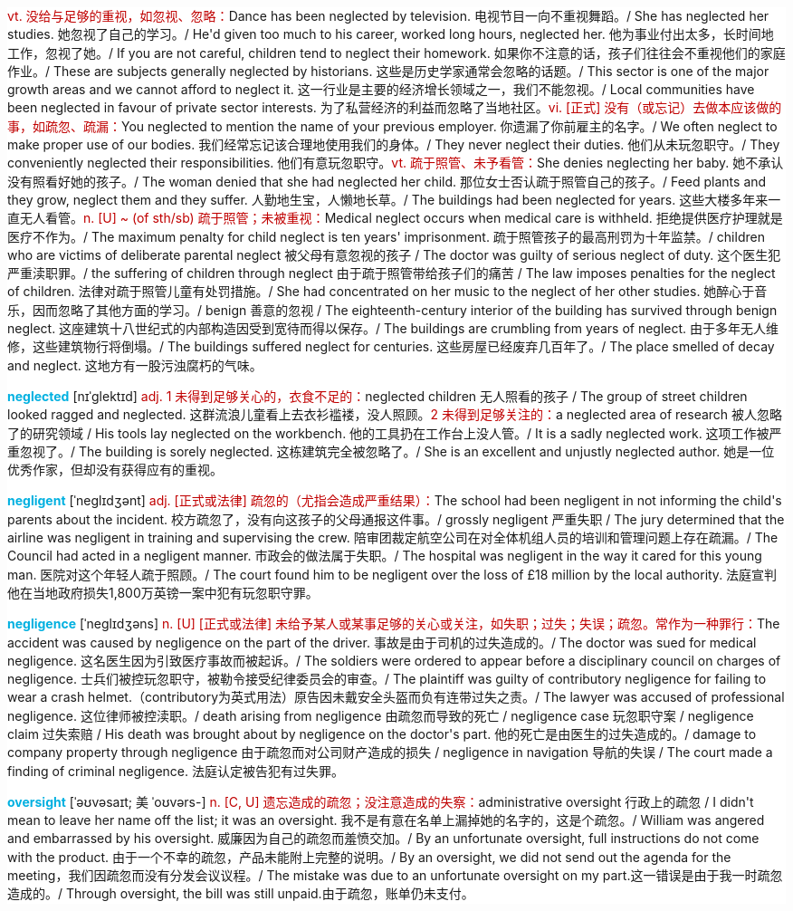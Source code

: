 <font color="#c00000">vt. 没给与足够的重视，如忽视、忽略：</font>Dance has been neglected by television. 电视节目一向不重视舞蹈。/ She has neglected her studies. 她忽视了自己的学习。/ He'd given too much to his career, worked long hours, neglected her. 他为事业付出太多，长时间地工作，忽视了她。/ If you are not careful, children tend to neglect their homework. 如果你不注意的话，孩子们往往会不重视他们的家庭作业。/ These are subjects generally neglected by historians. 这些是历史学家通常会忽略的话题。/ This sector is one of the major growth areas and we cannot afford to neglect it. 这一行业是主要的经济增长领域之一，我们不能忽视。/ Local communities have been neglected in favour of private sector interests. 为了私营经济的利益而忽略了当地社区。<font color="#c00000">vi. [正式] 没有（或忘记）去做本应该做的事，如疏忽、疏漏：</font>You neglected to mention the name of your previous employer. 你遗漏了你前雇主的名字。/ We often neglect to make proper use of our bodies. 我们经常忘记该合理地使用我们的身体。/ They never neglect their duties. 他们从未玩忽职守。/ They conveniently neglected their responsibilities. 他们有意玩忽职守。<font color="#c00000">vt. 疏于照管、未予看管：</font>She denies neglecting her baby. 她不承认没有照看好她的孩子。/ The woman denied that she had neglected her child. 那位女士否认疏于照管自己的孩子。/ Feed plants and they grow, neglect them and they suffer. 人勤地生宝，人懒地长草。/ The buildings had been neglected for years. 这些大楼多年来一直无人看管。<font color="#c00000">n. [U] ~ (of sth/sb) 疏于照管；未被重视：</font>Medical neglect occurs when medical care is withheld. 拒绝提供医疗护理就是医疗不作为。/ The maximum penalty for child neglect is ten years' imprisonment. 疏于照管孩子的最高刑罚为十年监禁。/ children who are victims of deliberate parental neglect 被父母有意忽视的孩子 / The doctor was guilty of serious neglect of duty. 这个医生犯严重渎职罪。/ the suffering of children through neglect 由于疏于照管带给孩子们的痛苦 / The law imposes penalties for the neglect of children. 法律对疏于照管儿童有处罚措施。/ She had concentrated on her music to the neglect of her other studies. 她醉心于音乐，因而忽略了其他方面的学习。/ benign 善意的忽视 / The eighteenth-century interior of the building has survived through benign neglect. 这座建筑十八世纪式的内部构造因受到宽待而得以保存。/ The buildings are crumbling from years of neglect. 由于多年无人维修，这些建筑物行将倒塌。/ The buildings suffered neglect for centuries. 这些房屋已经废弃几百年了。/ The place smelled of decay and neglect. 这地方有一股污浊腐朽的气味。
           
<font color="sky blue">**neglected**</font> [nɪˈglektɪd]
<font color="#c00000">adj. 1 未得到足够关心的，衣食不足的：</font>neglected children 无人照看的孩子 / The group of street children looked ragged and neglected. 这群流浪儿童看上去衣衫褴褛，没人照顾。<font color="#c00000">2 未得到足够关注的：</font>a neglected area of research 被人忽略了的研究领域 / His tools lay neglected on the workbench. 他的工具扔在工作台上没人管。/ It is a sadly neglected work. 这项工作被严重忽视了。/ The building is sorely neglected. 这栋建筑完全被忽略了。/ She is an excellent and unjustly neglected author. 她是一位优秀作家，但却没有获得应有的重视。
                                                       
<font color="sky blue">**negligent**</font> [ˈneglɪdʒənt]
<font color="#c00000">adj. [正式或法律] 疏忽的（尤指会造成严重结果）：</font>The school had been negligent in not informing the child's parents about the incident. 校方疏忽了，没有向这孩子的父母通报这件事。/ grossly negligent 严重失职 / The jury determined that the airline was negligent in training and supervising the crew. 陪审团裁定航空公司在对全体机组人员的培训和管理问题上存在疏漏。/ The Council had acted in a negligent manner. 市政会的做法属于失职。/ The hospital was negligent in the way it cared for this young man. 医院对这个年轻人疏于照顾。/ The court found him to be negligent over the loss of £18 million by the local authority. 法庭宣判他在当地政府损失1,800万英镑一案中犯有玩忽职守罪。

<font color="sky blue">**negligence**</font> [ˈneglɪdʒəns]
<font color="#c00000">n. [U] [正式或法律] 未给予某人或某事足够的关心或关注，如失职；过失；失误；疏忽。常作为一种罪行：</font>The accident was caused by negligence on the part of the driver. 事故是由于司机的过失造成的。/ The doctor was sued for medical negligence. 这名医生因为引致医疗事故而被起诉。/ The soldiers were ordered to appear before a disciplinary council on charges of negligence. 士兵们被控玩忽职守，被勒令接受纪律委员会的审查。/ The plaintiff was guilty of contributory negligence for failing to wear a crash helmet.（contributory为英式用法）原告因未戴安全头盔而负有连带过失之责。/ The lawyer was accused of professional negligence. 这位律师被控渎职。/ death arising from negligence 由疏忽而导致的死亡 / negligence case 玩忽职守案 / negligence claim 过失索赔 / His death was brought about by negligence on the doctor's part. 他的死亡是由医生的过失造成的。/ damage to company property through negligence 由于疏忽而对公司财产造成的损失 / negligence in navigation 导航的失误 / The court made a finding of criminal negligence. 法庭认定被告犯有过失罪。

<font color="sky blue">**oversight**</font> [ˈəʊvəsaɪt; 美 ˈoʊvərs-]
<font color="#c00000">n. [C, U] 遗忘造成的疏忽；没注意造成的失察：</font>administrative oversight 行政上的疏忽 / I didn't mean to leave her name off the list; it was an oversight. 我不是有意在名单上漏掉她的名字的，这是个疏忽。/ William was angered and embarrassed by his oversight. 威廉因为自己的疏忽而羞愤交加。/ By an unfortunate oversight, full instructions do not come with the product. 由于一个不幸的疏忽，产品未能附上完整的说明。/ By an oversight, we did not send out the agenda for the meeting，我们因疏忽而没有分发会议议程。/ The mistake was due to an unfortunate oversight on my part.这一错误是由于我一时疏忽造成的。/ Through oversight, the bill was still unpaid.由于疏忽，账单仍未支付。
